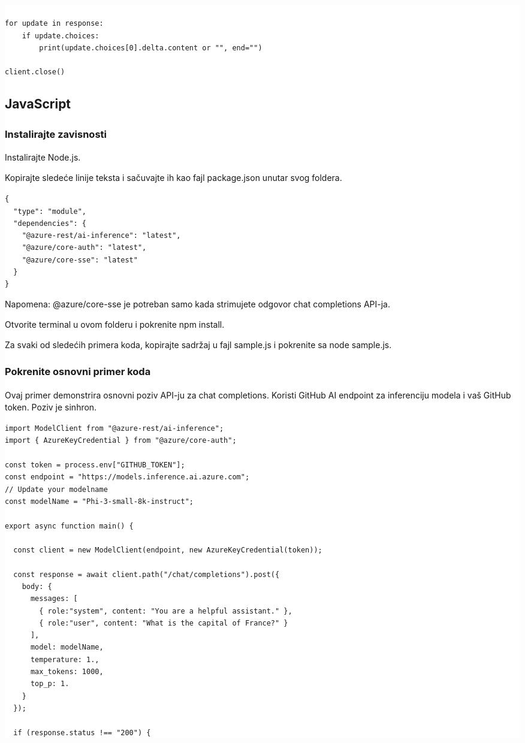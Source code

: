 ```

for update in response:
    if update.choices:
        print(update.choices[0].delta.content or "", end="")

client.close()
```  

## JavaScript  

### Instalirajte zavisnosti  

Instalirajte Node.js.  

Kopirajte sledeće linije teksta i sačuvajte ih kao fajl package.json unutar svog foldera.  

```
{
  "type": "module",
  "dependencies": {
    "@azure-rest/ai-inference": "latest",
    "@azure/core-auth": "latest",
    "@azure/core-sse": "latest"
  }
}
```  

Napomena: @azure/core-sse je potreban samo kada strimujete odgovor chat completions API-ja.  

Otvorite terminal u ovom folderu i pokrenite npm install.  

Za svaki od sledećih primera koda, kopirajte sadržaj u fajl sample.js i pokrenite sa node sample.js.  

### Pokrenite osnovni primer koda  

Ovaj primer demonstrira osnovni poziv API-ju za chat completions. Koristi GitHub AI endpoint za inferenciju modela i vaš GitHub token. Poziv je sinhron.  

```
import ModelClient from "@azure-rest/ai-inference";
import { AzureKeyCredential } from "@azure/core-auth";

const token = process.env["GITHUB_TOKEN"];
const endpoint = "https://models.inference.ai.azure.com";
// Update your modelname
const modelName = "Phi-3-small-8k-instruct";

export async function main() {

  const client = new ModelClient(endpoint, new AzureKeyCredential(token));

  const response = await client.path("/chat/completions").post({
    body: {
      messages: [
        { role:"system", content: "You are a helpful assistant." },
        { role:"user", content: "What is the capital of France?" }
      ],
      model: modelName,
      temperature: 1.,
      max_tokens: 1000,
      top_p: 1.
    }
  });

  if (response.status !== "200") {
```